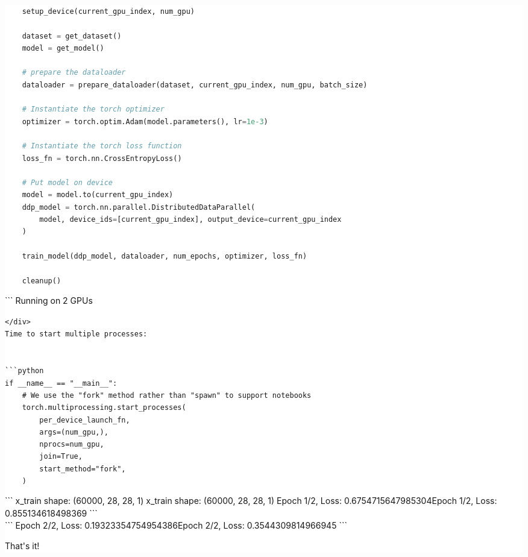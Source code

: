 ```python
    setup_device(current_gpu_index, num_gpu)

    dataset = get_dataset()
    model = get_model()

    # prepare the dataloader
    dataloader = prepare_dataloader(dataset, current_gpu_index, num_gpu, batch_size)

    # Instantiate the torch optimizer
    optimizer = torch.optim.Adam(model.parameters(), lr=1e-3)

    # Instantiate the torch loss function
    loss_fn = torch.nn.CrossEntropyLoss()

    # Put model on device
    model = model.to(current_gpu_index)
    ddp_model = torch.nn.parallel.DistributedDataParallel(
        model, device_ids=[current_gpu_index], output_device=current_gpu_index
    )

    train_model(ddp_model, dataloader, num_epochs, optimizer, loss_fn)

    cleanup()

```

<div class="k-default-codeblock">
```
Running on 2 GPUs

```
</div>
Time to start multiple processes:


```python
if __name__ == "__main__":
    # We use the "fork" method rather than "spawn" to support notebooks
    torch.multiprocessing.start_processes(
        per_device_launch_fn,
        args=(num_gpu,),
        nprocs=num_gpu,
        join=True,
        start_method="fork",
    )
```

<div class="k-default-codeblock">
```
x_train shape: (60000, 28, 28, 1)
x_train shape: (60000, 28, 28, 1)
Epoch 1/2, Loss: 0.6754715647985304Epoch 1/2, Loss: 0.855134618498369
```
</div>
    
<div class="k-default-codeblock">
```
Epoch 2/2, Loss: 0.19323354754954386Epoch 2/2, Loss: 0.3544309814966945
```
</div>
    


That's it!
